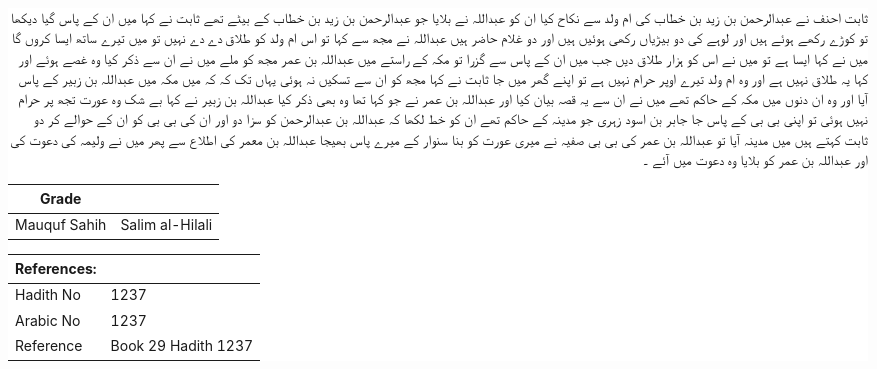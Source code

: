 
<div dir="rtl" lang="ur" style={{fontSize:'larger',backgroundColor:'#f8f9fa',padding:20}}>
ثابت احنف نے عبدالرحمن بن زید بن خطاب کی ام ولد سے نکاح کیا ان کو عبداللہ نے بلایا جو عبدالرحمن بن زید بن خطاب کے بیٹے تھے ثابت نے کہا میں ان کے پاس گیا دیکھا تو کوڑے رکھے ہوئے ہیں اور لوہے کی دو بیڑیاں رکھی ہوئیں ہیں اور دو غلام حاضر ہیں عبداللہ نے مجھ سے کہا تو اس ام ولد کو طلاق دے دے نہیں تو میں تیرے ساتھ ایسا کروں گا میں نے کہا ایسا ہے تو میں نے اس کو ہزار طلاق دیں جب میں ان کے پاس سے گزرا تو مکہ کے راستے میں عبداللہ بن عمر مجھ کو ملے میں نے ان سے ذکر کیا وہ غصے ہوئے اور کہا یہ طلاق نہیں ہے اور وہ ام ولد تیرے اوپر حرام نہیں ہے تو اپنے گھر میں جا ثابت نے کہا مجھ کو ان سے تسکیں نہ ہوئی یہاں تک کہ کہ میں مکہ میں عبداللہ بن زبیر کے پاس آیا اور وہ ان دنوں میں مکہ کے حاکم تھے میں نے ان سے یہ قصہ بیان کیا اور عبداللہ بن عمر نے جو کہا تھا وہ بھی ذکر کیا عبداللہ بن زبیر نے کہا بے شک وہ عورت تجھ پر حرام نہیں ہوئی تو اپنی بی بی کے پاس جا جابر بن اسود زہری جو مدینہ کے حاکم تھے ان کو خط لکھا کہ عبداللہ بن عبدالرحمن کو سزا دو اور ان کی بی بی کو ان کے حوالے کر دو ثابت کہتے ہیں میں مدینہ آیا تو عبداللہ بن عمر کی بی بی صفیہ نے میری عورت کو بنا سنوار کے میرے پاس بھیجا عبداللہ بن معمر کی اطلاع سے پھر میں نے ولیمہ کی دعوت کی اور عبداللہ بن عمر کو بلایا وہ دعوت میں آئے ۔
</div>
<div style={{backgroundColor:'#f8f9fa',padding:20, marginBottom: 10}}><table> <thead> <tr> <th>Grade</th> <th></th> </tr> </thead> <tbody> <tr><td>Mauquf Sahih</td><td>Salim al-Hilali</td></tr></tbody></table><table> <thead> <tr> <th>References:</th> <th></th> </tr> </thead> <tbody><tr><td>Hadith No</td><td>1237</td></tr><tr><td>Arabic No</td><td>1237</td></tr><tr><td>Reference</td><td>Book 29 Hadith 1237</td></tr></tbody></table></div>